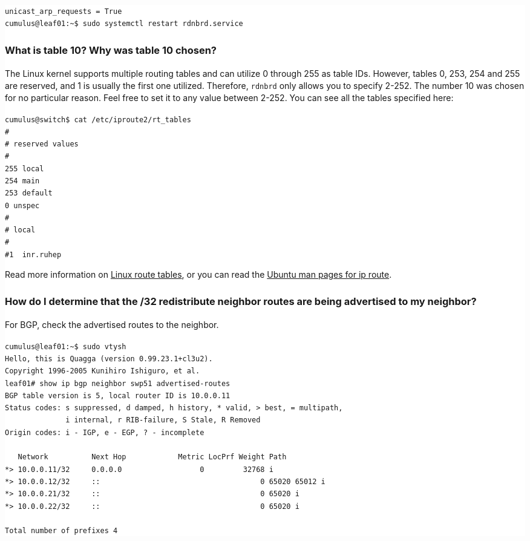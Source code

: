 ``` text
unicast_arp_requests = True
cumulus@leaf01:~$ sudo systemctl restart rdnbrd.service
```

### **What is table 10? Why was table 10 chosen?**

The Linux kernel supports multiple routing tables and can utilize 0
through 255 as table IDs. However, tables 0, 253, 254 and 255 are
reserved, and 1 is usually the first one utilized. Therefore, `rdnbrd`
only allows you to specify 2-252. The number 10 was chosen for no
particular reason. Feel free to set it to any value between 2-252. You
can see all the tables specified here:

``` text
cumulus@switch$ cat /etc/iproute2/rt_tables
#
# reserved values
#
255 local
254 main
253 default
0 unspec
#
# local
#
#1  inr.ruhep
```

Read more information on [Linux route
tables](http://linux-ip.net/html/routing-tables.html), or you can read
the [Ubuntu man pages for ip
route](http://manpages.ubuntu.com/manpages/quantal/man8/ip-route.8.html).

### **How do I determine that the /32 redistribute neighbor routes are being advertised to my neighbor?**

For BGP, check the advertised routes to the neighbor.

``` text
cumulus@leaf01:~$ sudo vtysh
Hello, this is Quagga (version 0.99.23.1+cl3u2).
Copyright 1996-2005 Kunihiro Ishiguro, et al.
leaf01# show ip bgp neighbor swp51 advertised-routes 
BGP table version is 5, local router ID is 10.0.0.11
Status codes: s suppressed, d damped, h history, * valid, > best, = multipath,
              i internal, r RIB-failure, S Stale, R Removed
Origin codes: i - IGP, e - EGP, ? - incomplete

   Network          Next Hop            Metric LocPrf Weight Path
*> 10.0.0.11/32     0.0.0.0                  0         32768 i
*> 10.0.0.12/32     ::                                     0 65020 65012 i
*> 10.0.0.21/32     ::                                     0 65020 i
*> 10.0.0.22/32     ::                                     0 65020 i

Total number of prefixes 4
```
